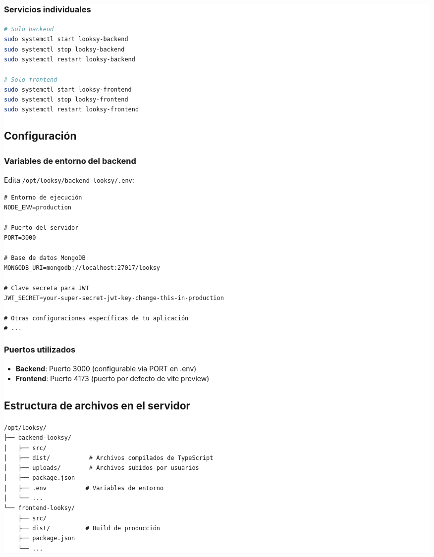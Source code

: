 ```bash
```

### Servicios individuales

```bash
# Solo backend
sudo systemctl start looksy-backend
sudo systemctl stop looksy-backend
sudo systemctl restart looksy-backend

# Solo frontend
sudo systemctl start looksy-frontend
sudo systemctl stop looksy-frontend
sudo systemctl restart looksy-frontend
```

## Configuración

### Variables de entorno del backend

Edita `/opt/looksy/backend-looksy/.env`:

```env
# Entorno de ejecución
NODE_ENV=production

# Puerto del servidor
PORT=3000

# Base de datos MongoDB
MONGODB_URI=mongodb://localhost:27017/looksy

# Clave secreta para JWT
JWT_SECRET=your-super-secret-jwt-key-change-this-in-production

# Otras configuraciones específicas de tu aplicación
# ...
```

### Puertos utilizados

- **Backend**: Puerto 3000 (configurable via PORT en .env)
- **Frontend**: Puerto 4173 (puerto por defecto de vite preview)

## Estructura de archivos en el servidor

```
/opt/looksy/
├── backend-looksy/
│   ├── src/
│   ├── dist/           # Archivos compilados de TypeScript
│   ├── uploads/        # Archivos subidos por usuarios
│   ├── package.json
│   ├── .env           # Variables de entorno
│   └── ...
└── frontend-looksy/
    ├── src/
    ├── dist/          # Build de producción
    ├── package.json
    └── ...
```

